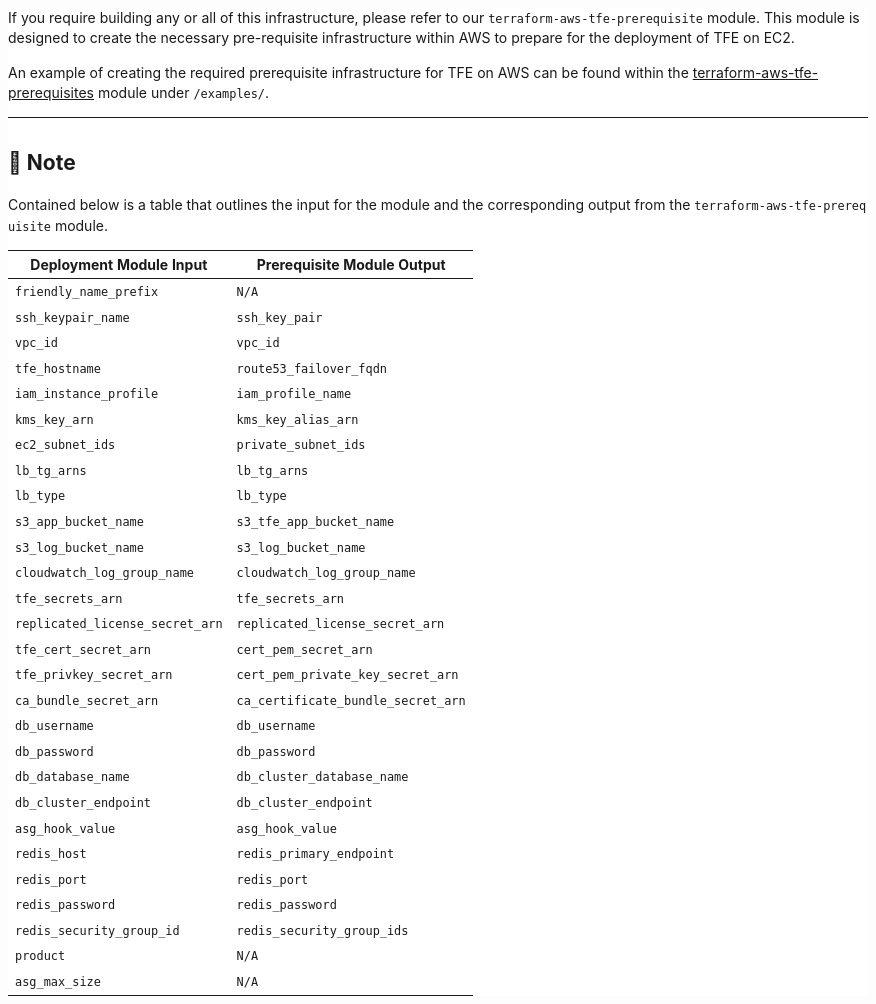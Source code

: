 
 If you require building any or all of this infrastructure, please refer to our `terraform-aws-tfe-prerequisite` module.  This module is designed to create the necessary pre-requisite infrastructure within AWS to prepare for the deployment of TFE on EC2.  

An example of creating the required prerequisite infrastructure for TFE on AWS can be found within the [terraform-aws-tfe-prerequisites](https://github.com/hashicorp-modules/terraform-aws-tfe-prerequisites/tree/main) module under `/examples/`.  

---

## 📝 Note
Contained below is a table that outlines the input for the module and the corresponding output from the `terraform-aws-tfe-prerequisite` module.

| Deployment Module Input | Prerequisite Module Output |
| ------- | ----------- |
| `friendly_name_prefix` | `N/A` |
| `ssh_keypair_name` | `ssh_key_pair` |
| `vpc_id` | `vpc_id` |
| `tfe_hostname` | `route53_failover_fqdn` |
| `iam_instance_profile` | `iam_profile_name` |
| `kms_key_arn` | `kms_key_alias_arn` |
| `ec2_subnet_ids` | `private_subnet_ids` |
| `lb_tg_arns` | `lb_tg_arns` |
| `lb_type` | `lb_type` |
| `s3_app_bucket_name` | `s3_tfe_app_bucket_name` |
| `s3_log_bucket_name` | `s3_log_bucket_name` |
| `cloudwatch_log_group_name` | `cloudwatch_log_group_name` |
| `tfe_secrets_arn` | `tfe_secrets_arn` |
| `replicated_license_secret_arn` | `replicated_license_secret_arn` |
| `tfe_cert_secret_arn` | `cert_pem_secret_arn` |
| `tfe_privkey_secret_arn` | `cert_pem_private_key_secret_arn` |
| `ca_bundle_secret_arn` | `ca_certificate_bundle_secret_arn` |
| `db_username` | `db_username` |
| `db_password` | `db_password` |
| `db_database_name` | `db_cluster_database_name` |
| `db_cluster_endpoint` | `db_cluster_endpoint` |
| `asg_hook_value` | `asg_hook_value` |
| `redis_host` | `redis_primary_endpoint` |
| `redis_port` | `redis_port` |
| `redis_password` | `redis_password` |
| `redis_security_group_id` | `redis_security_group_ids` |
| `product` | `N/A` |
| `asg_max_size` | `N/A` |